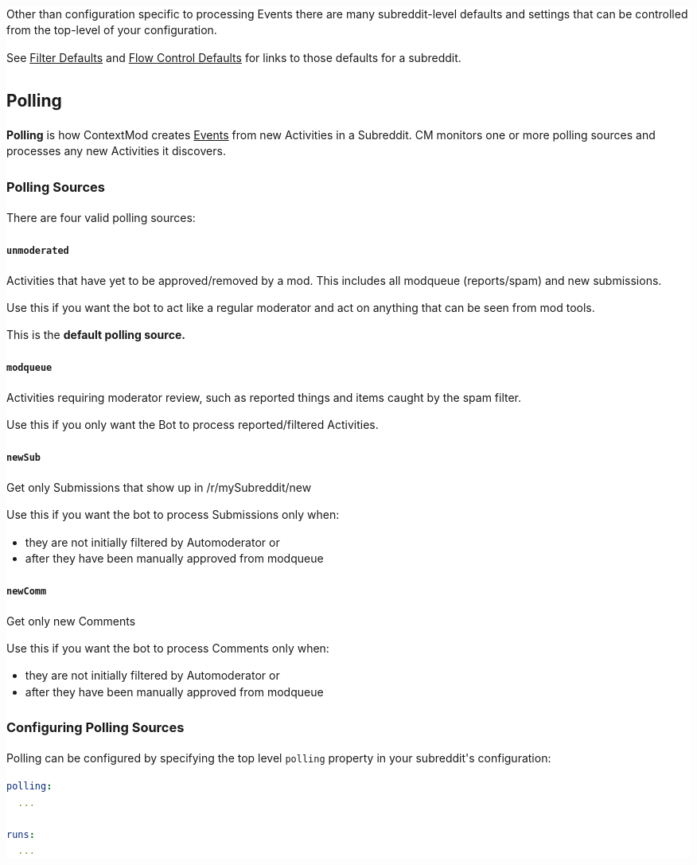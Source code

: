 Other than configuration specific to processing Events there are many subreddit-level defaults and settings that can be controlled from the top-level of your configuration.

See [Filter Defaults](#filter-defaults) and [Flow Control Defaults](#flow-control-defaults) for links to those defaults for a subreddit.

## Polling

**Polling** is how ContextMod creates [Events](../README.md#event) from new Activities in a Subreddit. CM monitors one or more polling sources and processes any new Activities it discovers.

### Polling Sources

There are four valid polling sources:

#### `unmoderated`

Activities that have yet to be approved/removed by a mod. This includes all modqueue (reports/spam) and new submissions.

Use this if you want the bot to act like a regular moderator and act on anything that can be seen from mod tools.

This is the **default polling source.**

#### `modqueue`

Activities requiring moderator review, such as reported things and items caught by the spam filter.

Use this if you only want the Bot to process reported/filtered Activities.

#### `newSub`

Get only Submissions that show up in /r/mySubreddit/new

Use this if you want the bot to process Submissions only when:

* they are not initially filtered by Automoderator or
* after they have been manually approved from modqueue

#### `newComm`

Get only new Comments

Use this if you want the bot to process Comments only when:

* they are not initially filtered by Automoderator or
* after they have been manually approved from modqueue

### Configuring Polling Sources

Polling can be configured by specifying the top level `polling` property in your subreddit's configuration:

```yaml
polling:
  ...

runs:
  ...
```
